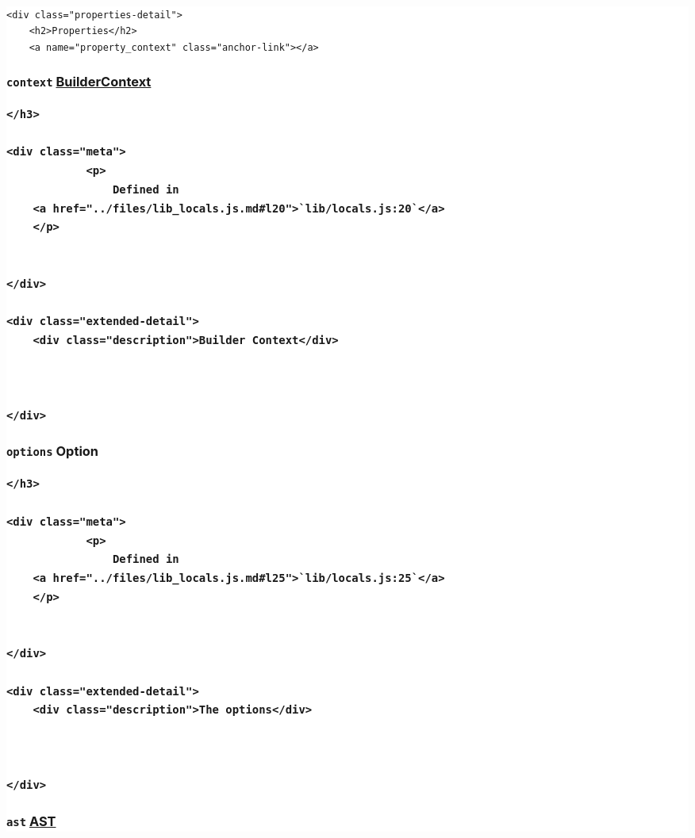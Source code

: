 


</div>
<div class="class-detail">

    <div class="properties-detail">
        <h2>Properties</h2>
        <a name="property_context" class="anchor-link"></a>
<div class="property item">
    <h3 class="name"><code>context</code>
    <span class="type"><a href="../classes/BuilderContext.html" class="crosslink">BuilderContext</a></span>





    </h3>

    <div class="meta">
                <p>
                    Defined in
        <a href="../files/lib_locals.js.md#l20">`lib/locals.js:20`</a>
        </p>


    </div>

    <div class="extended-detail">
        <div class="description">Builder Context</div>



    </div>
</div>
<a name="property_options" class="anchor-link"></a>
<div class="property item">
    <h3 class="name"><code>options</code>
    <span class="type">Option</span>





    </h3>

    <div class="meta">
                <p>
                    Defined in
        <a href="../files/lib_locals.js.md#l25">`lib/locals.js:25`</a>
        </p>


    </div>

    <div class="extended-detail">
        <div class="description">The options</div>



    </div>
</div>
<a name="property_ast" class="anchor-link"></a>
<div class="property item">
    <h3 class="name"><code>ast</code>
    <span class="type"><a href="../classes/AST.html" class="crosslink">AST</a></span>
